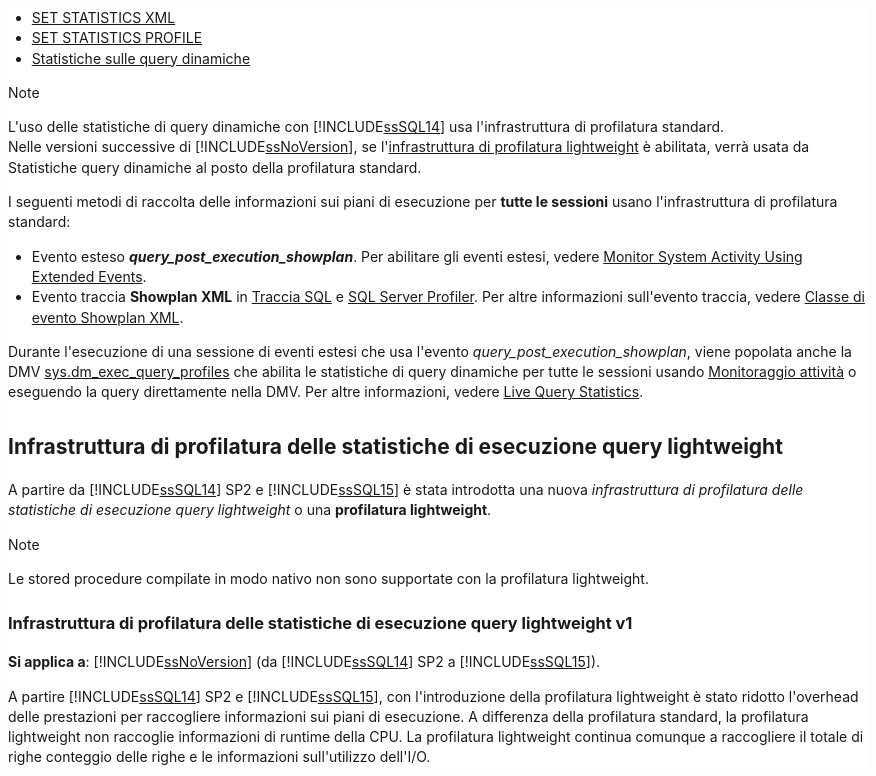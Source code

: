 - [SET STATISTICS XML](../../t-sql/statements/set-statistics-xml-transact-sql.md) 
- [SET STATISTICS PROFILE](../../t-sql/statements/set-statistics-profile-transact-sql.md)
- [Statistiche sulle query dinamiche](../../relational-databases/performance/live-query-statistics.md)

> [!NOTE]
> L'uso delle statistiche di query dinamiche con [!INCLUDE[ssSQL14](../../includes/sssql14-md.md)] usa l'infrastruttura di profilatura standard.    
> Nelle versioni successive di [!INCLUDE[ssNoVersion](../../includes/ssnoversion-md.md)], se l'[infrastruttura di profilatura lightweight](#lwp) è abilitata, verrà usata da Statistiche query dinamiche al posto della profilatura standard.

I seguenti metodi di raccolta delle informazioni sui piani di esecuzione per **tutte le sessioni** usano l'infrastruttura di profilatura standard:

-  Evento esteso ***query_post_execution_showplan***. Per abilitare gli eventi estesi, vedere [Monitor System Activity Using Extended Events](../../relational-databases/extended-events/monitor-system-activity-using-extended-events.md).  
- Evento traccia **Showplan XML** in [Traccia SQL](../../relational-databases/sql-trace/sql-trace.md) e [SQL Server Profiler](../../tools/sql-server-profiler/sql-server-profiler.md). Per altre informazioni sull'evento traccia, vedere [Classe di evento Showplan XML](../../relational-databases/event-classes/showplan-xml-event-class.md).

Durante l'esecuzione di una sessione di eventi estesi che usa l'evento *query_post_execution_showplan*, viene popolata anche la DMV [sys.dm_exec_query_profiles](../../relational-databases/system-dynamic-management-views/sys-dm-exec-query-profiles-transact-sql.md) che abilita le statistiche di query dinamiche per tutte le sessioni usando [Monitoraggio attività](../../relational-databases/performance-monitor/activity-monitor.md) o eseguendo la query direttamente nella DMV. Per altre informazioni, vedere [Live Query Statistics](../../relational-databases/performance/live-query-statistics.md).

## <a name="lwp"></a> Infrastruttura di profilatura delle statistiche di esecuzione query lightweight

A partire da [!INCLUDE[ssSQL14](../../includes/sssql14-md.md)] SP2 e [!INCLUDE[ssSQL15](../../includes/sssql15-md.md)] è stata introdotta una nuova *infrastruttura di profilatura delle statistiche di esecuzione query lightweight* o una **profilatura lightweight**. 

> [!NOTE]
> Le stored procedure compilate in modo nativo non sono supportate con la profilatura lightweight.  

### <a name="lightweight-query-execution-statistics-profiling-infrastructure-v1"></a>Infrastruttura di profilatura delle statistiche di esecuzione query lightweight v1

**Si applica a**: [!INCLUDE[ssNoVersion](../../includes/ssnoversion-md.md)] (da [!INCLUDE[ssSQL14](../../includes/sssql14-md.md)] SP2 a [!INCLUDE[ssSQL15](../../includes/sssql15-md.md)]). 
  
A partire [!INCLUDE[ssSQL14](../../includes/sssql14-md.md)] SP2 e [!INCLUDE[ssSQL15](../../includes/sssql15-md.md)], con l'introduzione della profilatura lightweight è stato ridotto l'overhead delle prestazioni per raccogliere informazioni sui piani di esecuzione. A differenza della profilatura standard, la profilatura lightweight non raccoglie informazioni di runtime della CPU. La profilatura lightweight continua comunque a raccogliere il totale di righe conteggio delle righe e le informazioni sull'utilizzo dell'I/O.
